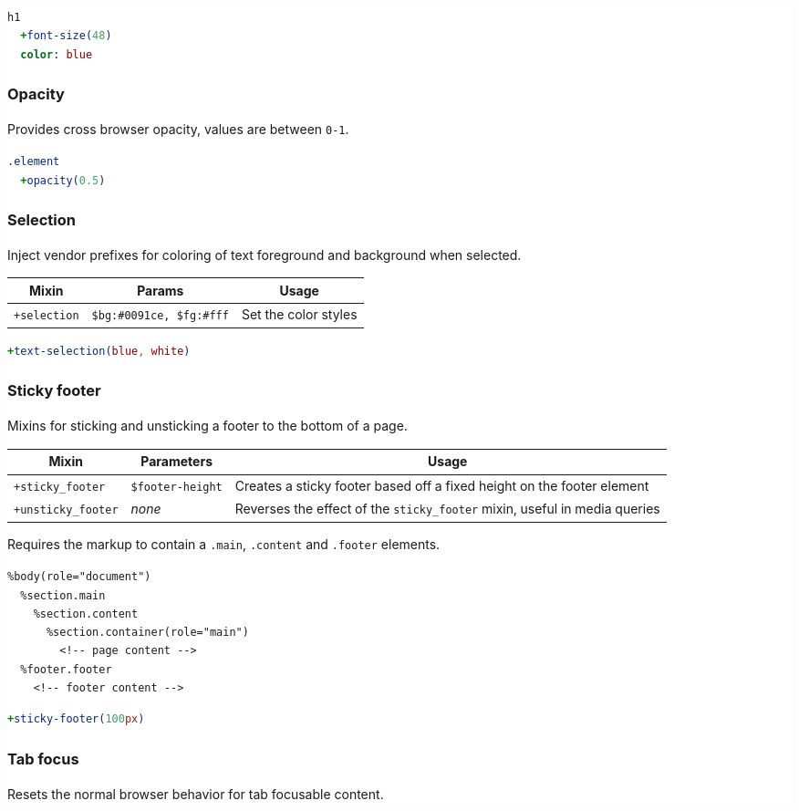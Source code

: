 ```sass
h1
  +font-size(48)
  color: blue
```


### Opacity
Provides cross browser opacity, values are between `0-1`.

```sass
.element
  +opacity(0.5)
```

### Selection
Inject vendor prefixes for coloring of text foreground and background when selected.

Mixin             | Params                  | Usage
----------------- | ------------------------| -------------------
`+selection` | `$bg:#0091ce, $fg:#fff` | Set the color styles

```sass
+text-selection(blue, white)
```


### Sticky footer
Mixins for sticking and unsticking a footer to the bottom of a page.

Mixin              | Parameters       | Usage
------------------ | ---------------- | ---------------------
`+sticky_footer`   | `$footer-height` | Creates a sticky footer based off a fixed height on the footer element
`+unsticky_footer` | _none_           | Reverses the effect of the `sticky_footer` mixin, useful in media queries

Requires the markup to contain a `.main`, `.content` and `.footer` elements.

```haml
%body(role="document")
  %section.main
    %section.content
      %section.container(role="main")
        <!-- page content -->
  %footer.footer
    <!-- footer content -->
```

```sass
+sticky-footer(100px)
```


### Tab focus
Resets the normal browser behavior for tab focusable content.
